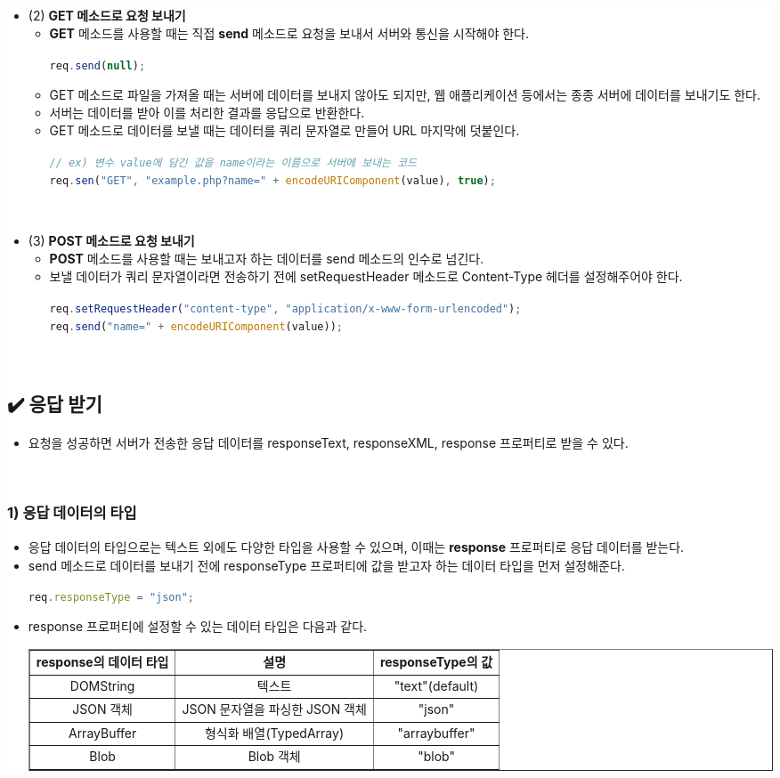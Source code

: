 - (2) **GET 메소드로 요청 보내기**  
    - **GET** 메소드를 사용할 때는 직접 **send** 메소드로 요청을 보내서 서버와 통신을 시작해야 한다.
        ```javascript
        req.send(null);
        ```  
    - GET 메소드로 파일을 가져올 때는 서버에 데이터를 보내지 않아도 되지만, 웹 애플리케이션 등에서는 종종 서버에 데이터를 보내기도 한다.  
    - 서버는 데이터를 받아 이를 처리한 결과를 응답으로 반환한다.  
    - GET 메소드로 데이터를 보낼 때는 데이터를 쿼리 문자열로 만들어 URL 마지막에 덧붙인다.  
        ```javascript
        // ex) 변수 value에 담긴 값을 name이라는 이름으로 서버에 보내는 코드
        req.sen("GET", "example.php?name=" + encodeURIComponent(value), true);
        ```  

</br>

- (3) **POST 메소드로 요청 보내기**  
    - **POST** 메소드를 사용할 때는 보내고자 하는 데이터를 send 메소드의 인수로 넘긴다.
    - 보낼 데이터가 쿼리 문자열이라면 전송하기 전에 setRequestHeader 메소드로 Content-Type 헤더를 설정해주어야 한다.  
        ```javascript
        req.setRequestHeader("content-type", "application/x-www-form-urlencoded");
        req.send("name=" + encodeURIComponent(value));
        ```  
    
</br>

## ✔️ **응답 받기** 
- 요청을 성공하면 서버가 전송한 응답 데이터를 responseText, responseXML, response 프로퍼티로 받을 수 있다.  

</br>

### 1) **응답 데이터의 타입**
- 응답 데이터의 타입으로는 텍스트 외에도 다양한 타입을 사용할 수 있으며, 이때는 **response** 프로퍼티로 응답 데이터를 받는다.  
- send 메소드로 데이터를 보내기 전에 responseType 프로퍼티에 값을 받고자 하는 데이터 타입을 먼저 설정해준다.  
    ```javascript
    req.responseType = "json";
    ```
- response 프로퍼티에 설정할 수 있는 데이터 타입은 다음과 같다.
    <table border="1">
        <tr>
            <th><center>response의 데이터 타입</center></th>
            <th><center>설명</center></th>
            <th><center>responseType의 값</center></th>
        </tr>
        <tr>
            <td align="center">DOMString</td>
            <td align="center">텍스트</td>
            <td align="center">"text"(default)</td>
        </tr>
        <tr>
            <td align="center">JSON 객체</td>
            <td align="center">JSON 문자열을 파싱한 JSON 객체</td>
            <td align="center">"json"</td>
        </tr>
        <tr>
            <td align="center">ArrayBuffer</td>
            <td align="center">형식화 배열(TypedArray)</td>
            <td align="center">"arraybuffer"</td>
        </tr>
        <tr>
            <td align="center">Blob</td>
            <td align="center">Blob 객체</td>
            <td align="center">"blob"</td>
        </tr>
        <tr>